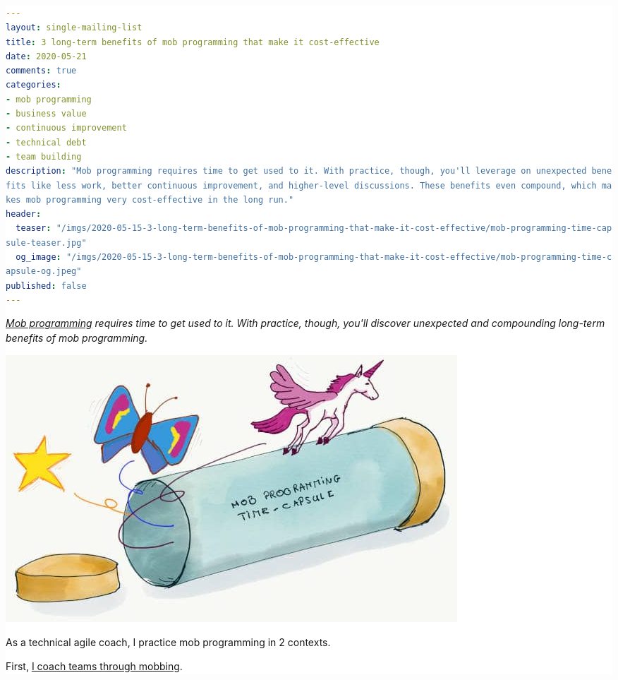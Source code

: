 ```yaml
---
layout: single-mailing-list
title: 3 long-term benefits of mob programming that make it cost-effective
date: 2020-05-21
comments: true
categories:
- mob programming
- business value
- continuous improvement
- technical debt
- team building
description: "Mob programming requires time to get used to it. With practice, though, you'll leverage on unexpected benefits like less work, better continuous improvement, and higher-level discussions. These benefits even compound, which makes mob programming very cost-effective in the long run."
header:
  teaser: "/imgs/2020-05-15-3-long-term-benefits-of-mob-programming-that-make-it-cost-effective/mob-programming-time-capsule-teaser.jpg"
  og_image: "/imgs/2020-05-15-3-long-term-benefits-of-mob-programming-that-make-it-cost-effective/mob-programming-time-capsule-og.jpeg"
published: false
---
```

_[Mob programming](https://en.wikipedia.org/wiki/Mob_programming) requires time to get used to it. With practice, though, you'll discover unexpected and compounding long-term benefits of mob programming._

![Drawing of a time capsule titled 'Mob Programming', when it opens, it's all fairies and unicorns coming out of it. Mob Programming has some unexpected long term benefits that you will only discover if you use it long enough](../imgs/2020-05-15-3-long-term-benefits-of-mob-programming-that-make-it-cost-effective/mob-programming-time-capsule.jpg)

As a technical agile coach, I practice mob programming in 2 contexts.

First, [I coach teams through mobbing](https://philippe.bourgau.net/the-story-about-how-we-do-agile-technical-coaching/).
